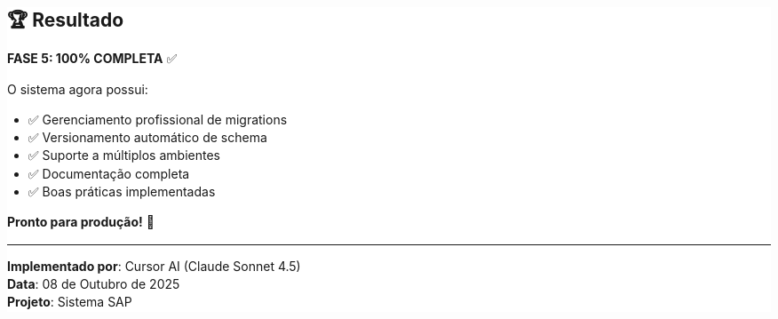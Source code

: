 
## 🏆 Resultado

**FASE 5: 100% COMPLETA** ✅

O sistema agora possui:
- ✅ Gerenciamento profissional de migrations
- ✅ Versionamento automático de schema
- ✅ Suporte a múltiplos ambientes
- ✅ Documentação completa
- ✅ Boas práticas implementadas

**Pronto para produção!** 🚀

---

**Implementado por**: Cursor AI (Claude Sonnet 4.5)  
**Data**: 08 de Outubro de 2025  
**Projeto**: Sistema SAP


